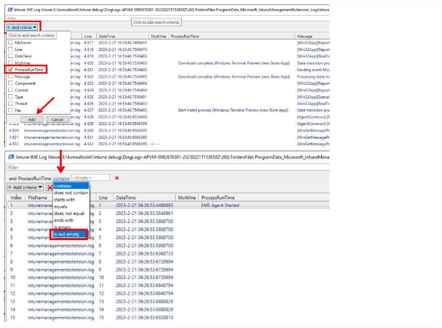 <img src="./Get-IntuneManagementExtensionDiagnostics-LogViewerUI02-FilterKnownEvents.png" width=75% height=75%>
<img src="./Get-IntuneManagementExtensionDiagnostics-LogViewerUI03-FilterKnownEvents.png" width=75% height=75%>